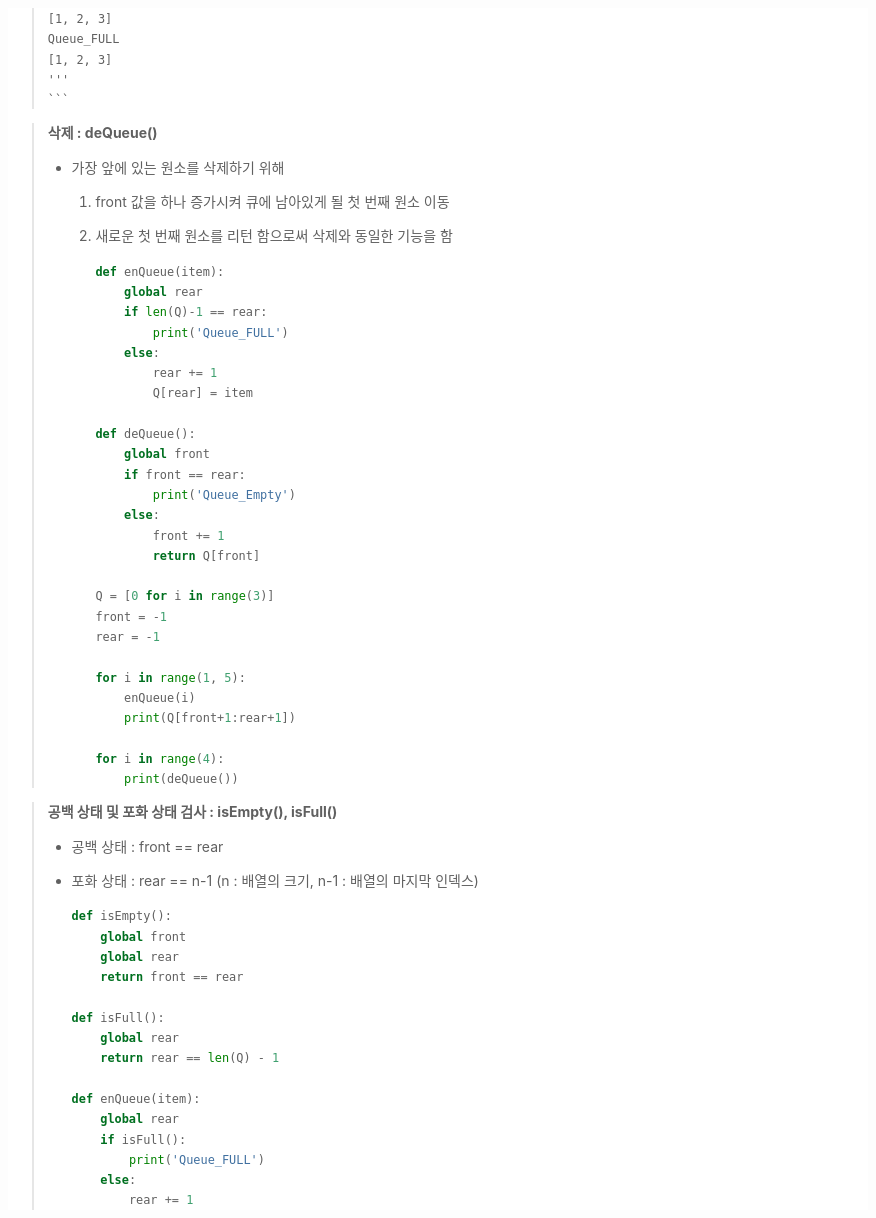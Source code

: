 >     [1, 2, 3]
>     Queue_FULL
>     [1, 2, 3]
>     '''
>     ```
>     

> **삭제 : deQueue()**
> 
> - 가장 앞에 있는 원소를 삭제하기 위해
>     1. front 값을 하나 증가시켜 큐에 남아있게 될 첫 번째 원소 이동
>     2. 새로운 첫 번째 원소를 리턴 함으로써 삭제와 동일한 기능을 함
>         
>         ```python
>         def enQueue(item):
>             global rear
>             if len(Q)-1 == rear:
>                 print('Queue_FULL')
>             else:
>                 rear += 1
>                 Q[rear] = item
>         
>         def deQueue():
>             global front
>             if front == rear:
>                 print('Queue_Empty')
>             else:
>                 front += 1
>                 return Q[front]
>         
>         Q = [0 for i in range(3)]
>         front = -1
>         rear = -1
>         
>         for i in range(1, 5):
>             enQueue(i)
>             print(Q[front+1:rear+1])
>         
>         for i in range(4):
>             print(deQueue())
>         ```
>         

> **공백 상태 및 포화 상태 검사 : isEmpty(), isFull()**
> 
> - 공백 상태 : front == rear
> - 포화 상태 : rear == n-1 (n : 배열의 크기, n-1 : 배열의 마지막 인덱스)
>     
>     ```python
>     def isEmpty():
>         global front
>         global rear
>         return front == rear
>     
>     def isFull():
>         global rear
>         return rear == len(Q) - 1
>     
>     def enQueue(item):
>         global rear
>         if isFull():
>             print('Queue_FULL')
>         else:
>             rear += 1